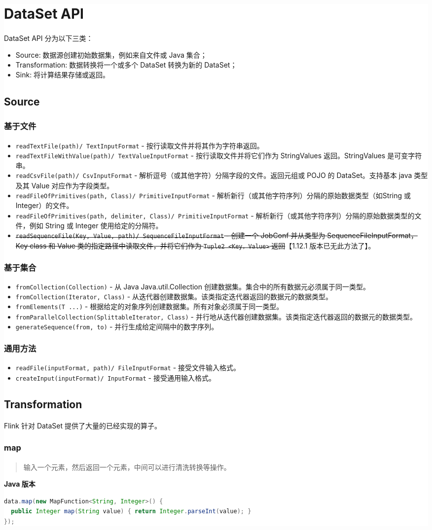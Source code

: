 # DataSet API

DataSet API 分为以下三类：

- Source: 数据源创建初始数据集，例如来自文件或 Java 集合；
- Transformation: 数据转换将一个或多个 DataSet 转换为新的 DataSet；
- Sink: 将计算结果存储或返回。

## Source

### 基于文件

- `readTextFile(path)/ TextInputFormat` - 按行读取文件并将其作为字符串返回。
- `readTextFileWithValue(path)/ TextValueInputFormat` - 按行读取文件并将它们作为 StringValues 返回。StringValues 是可变字符串。
- `readCsvFile(path)/ CsvInputFormat` - 解析逗号（或其他字符）分隔字段的文件。返回元组或 POJO 的 DataSet。支持基本 java 类型及其 Value 对应作为字段类型。
- `readFileOfPrimitives(path, Class)/ PrimitiveInputFormat` - 解析新行（或其他字符序列）分隔的原始数据类型（如String 或 Integer）的文件。
- `readFileOfPrimitives(path, delimiter, Class)/ PrimitiveInputFormat` - 解析新行（或其他字符序列）分隔的原始数据类型的文件，例如 String 或 Integer 使用给定的分隔符。
- ~~`readSequenceFile(Key, Value, path)/ SequenceFileInputFormat` - 创建一个 JobConf 并从类型为 SequenceFileInputFormat，Key class 和 Value 类的指定路径中读取文件，并将它们作为 `Tuple2 <Key，Value>` 返回~~【1.12.1 版本已无此方法了】。

### 基于集合

- `fromCollection(Collection)` - 从 Java Java.util.Collection 创建数据集。集合中的所有数据元必须属于同一类型。
- `fromCollection(Iterator, Class)` - 从迭代器创建数据集。该类指定迭代器返回的数据元的数据类型。
- `fromElements(T ...)` - 根据给定的对象序列创建数据集。所有对象必须属于同一类型。
- `fromParallelCollection(SplittableIterator, Class)` - 并行地从迭代器创建数据集。该类指定迭代器返回的数据元的数据类型。
- `generateSequence(from, to)` - 并行生成给定间隔中的数字序列。

### 通用方法

- `readFile(inputFormat, path)/ FileInputFormat` - 接受文件输入格式。
- `createInput(inputFormat)/ InputFormat` - 接受通用输入格式。

## Transformation

Flink 针对 DataSet 提供了大量的已经实现的算子。

### map

> 输入一个元素，然后返回一个元素，中间可以进行清洗转换等操作。

**Java 版本**

```java
data.map(new MapFunction<String, Integer>() {
  public Integer map(String value) { return Integer.parseInt(value); }
});
```
